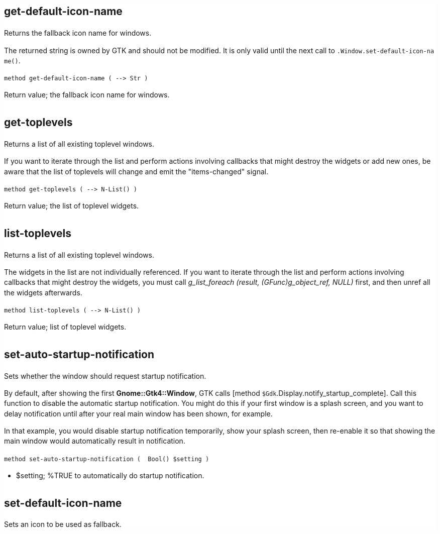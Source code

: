get-default-icon-name
---------------------

Returns the fallback icon name for windows.

The returned string is owned by GTK and should not be modified. It is only valid until the next call to `.Window.set-default-icon-name()`.

    method get-default-icon-name ( --> Str )

Return value; the fallback icon name for windows. 

get-toplevels
-------------

Returns a list of all existing toplevel windows.

If you want to iterate through the list and perform actions involving callbacks that might destroy the widgets or add new ones, be aware that the list of toplevels will change and emit the "items-changed" signal.

    method get-toplevels ( --> N-List() )

Return value; the list of toplevel widgets. 

list-toplevels
--------------

Returns a list of all existing toplevel windows.

The widgets in the list are not individually referenced. If you want to iterate through the list and perform actions involving callbacks that might destroy the widgets, you must call *g_list_foreach (result, (GFunc)g_object_ref, NULL)* first, and then unref all the widgets afterwards.

    method list-toplevels ( --> N-List() )

Return value; list of toplevel widgets. 

set-auto-startup-notification
-----------------------------

Sets whether the window should request startup notification.

By default, after showing the first **Gnome::Gtk4::Window**, GTK calls [method `$Gdk`.Display.notify_startup_complete]. Call this function to disable the automatic startup notification. You might do this if your first window is a splash screen, and you want to delay notification until after your real main window has been shown, for example.

In that example, you would disable startup notification temporarily, show your splash screen, then re-enable it so that showing the main window would automatically result in notification.

    method set-auto-startup-notification (  Bool() $setting )

  * $setting; %TRUE to automatically do startup notification.

set-default-icon-name
---------------------

Sets an icon to be used as fallback.
